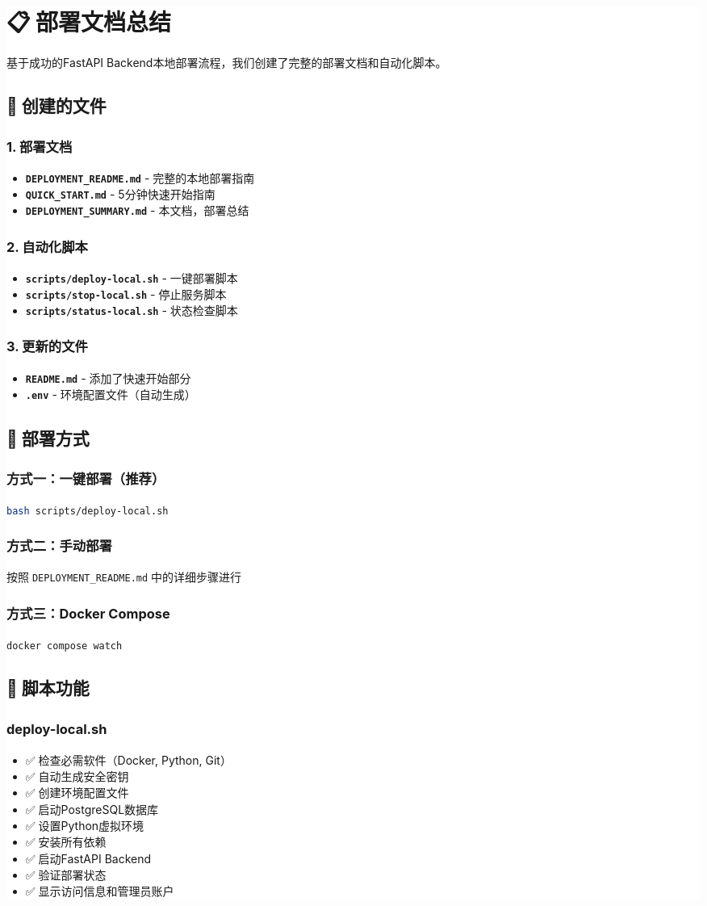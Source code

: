 # 📋 部署文档总结

基于成功的FastAPI Backend本地部署流程，我们创建了完整的部署文档和自动化脚本。

## 📁 创建的文件

### 1. 部署文档
- **`DEPLOYMENT_README.md`** - 完整的本地部署指南
- **`QUICK_START.md`** - 5分钟快速开始指南
- **`DEPLOYMENT_SUMMARY.md`** - 本文档，部署总结

### 2. 自动化脚本
- **`scripts/deploy-local.sh`** - 一键部署脚本
- **`scripts/stop-local.sh`** - 停止服务脚本
- **`scripts/status-local.sh`** - 状态检查脚本

### 3. 更新的文件
- **`README.md`** - 添加了快速开始部分
- **`.env`** - 环境配置文件（自动生成）

## 🚀 部署方式

### 方式一：一键部署（推荐）
```bash
bash scripts/deploy-local.sh
```

### 方式二：手动部署
按照 `DEPLOYMENT_README.md` 中的详细步骤进行

### 方式三：Docker Compose
```bash
docker compose watch
```

## 🔧 脚本功能

### deploy-local.sh
- ✅ 检查必需软件（Docker, Python, Git）
- ✅ 自动生成安全密钥
- ✅ 创建环境配置文件
- ✅ 启动PostgreSQL数据库
- ✅ 设置Python虚拟环境
- ✅ 安装所有依赖
- ✅ 启动FastAPI Backend
- ✅ 验证部署状态
- ✅ 显示访问信息和管理员账户
